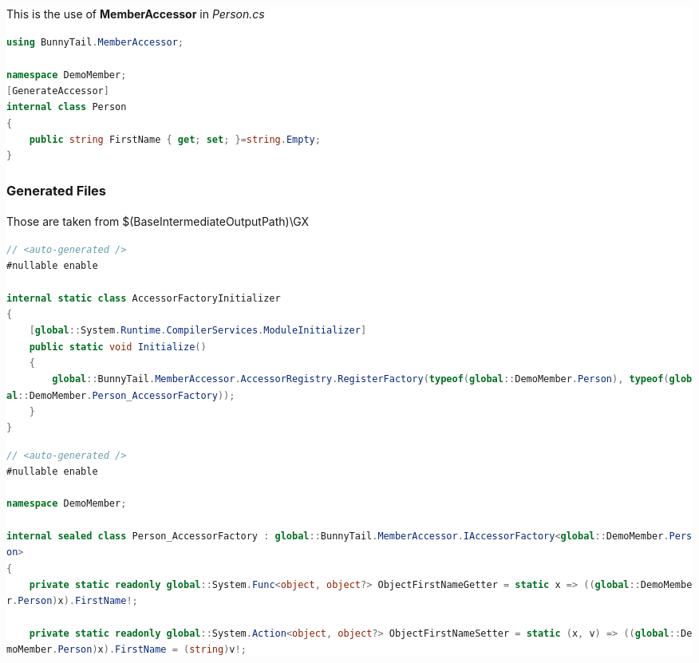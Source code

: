   <TabItem value="D:\gth\RSCG_Examples\v2\rscg_examples\MemberAccessor\src\DemoMember\Person.cs" label="Person.cs" >

  This is the use of **MemberAccessor** in *Person.cs*

```csharp showLineNumbers 
using BunnyTail.MemberAccessor;

namespace DemoMember;
[GenerateAccessor]
internal class Person
{
    public string FirstName { get; set; }=string.Empty;
}

```
  </TabItem>

</Tabs>

### Generated Files

Those are taken from $(BaseIntermediateOutputPath)\GX

<Tabs>


<TabItem value="D:\gth\RSCG_Examples\v2\rscg_examples\MemberAccessor\src\DemoMember\obj\GX\BunnyTail.MemberAccessor.Generator\BunnyTail.MemberAccessor.Generator.TemplateGenerator\AccessorInitializer.g.cs" label="AccessorInitializer.g.cs" >


```csharp showLineNumbers 
// <auto-generated />
#nullable enable

internal static class AccessorFactoryInitializer
{
    [global::System.Runtime.CompilerServices.ModuleInitializer]
    public static void Initialize()
    {
        global::BunnyTail.MemberAccessor.AccessorRegistry.RegisterFactory(typeof(global::DemoMember.Person), typeof(global::DemoMember.Person_AccessorFactory));
    }
}

```

  </TabItem>


<TabItem value="D:\gth\RSCG_Examples\v2\rscg_examples\MemberAccessor\src\DemoMember\obj\GX\BunnyTail.MemberAccessor.Generator\BunnyTail.MemberAccessor.Generator.TemplateGenerator\DemoMember_Person_Accessor.g.cs" label="DemoMember_Person_Accessor.g.cs" >


```csharp showLineNumbers 
// <auto-generated />
#nullable enable

namespace DemoMember;

internal sealed class Person_AccessorFactory : global::BunnyTail.MemberAccessor.IAccessorFactory<global::DemoMember.Person>
{
    private static readonly global::System.Func<object, object?> ObjectFirstNameGetter = static x => ((global::DemoMember.Person)x).FirstName!;

    private static readonly global::System.Action<object, object?> ObjectFirstNameSetter = static (x, v) => ((global::DemoMember.Person)x).FirstName = (string)v!;

```